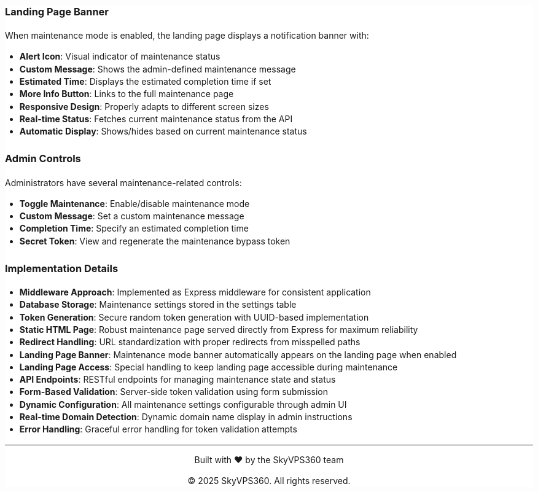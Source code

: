 ### Landing Page Banner

When maintenance mode is enabled, the landing page displays a notification banner with:
- **Alert Icon**: Visual indicator of maintenance status
- **Custom Message**: Shows the admin-defined maintenance message
- **Estimated Time**: Displays the estimated completion time if set
- **More Info Button**: Links to the full maintenance page
- **Responsive Design**: Properly adapts to different screen sizes
- **Real-time Status**: Fetches current maintenance status from the API
- **Automatic Display**: Shows/hides based on current maintenance status

### Admin Controls

Administrators have several maintenance-related controls:
- **Toggle Maintenance**: Enable/disable maintenance mode
- **Custom Message**: Set a custom maintenance message
- **Completion Time**: Specify an estimated completion time
- **Secret Token**: View and regenerate the maintenance bypass token

### Implementation Details

- **Middleware Approach**: Implemented as Express middleware for consistent application
- **Database Storage**: Maintenance settings stored in the settings table
- **Token Generation**: Secure random token generation with UUID-based implementation
- **Static HTML Page**: Robust maintenance page served directly from Express for maximum reliability
- **Redirect Handling**: URL standardization with proper redirects from misspelled paths
- **Landing Page Banner**: Maintenance mode banner automatically appears on the landing page when enabled
- **Landing Page Access**: Special handling to keep landing page accessible during maintenance
- **API Endpoints**: RESTful endpoints for managing maintenance state and status
- **Form-Based Validation**: Server-side token validation using form submission
- **Dynamic Configuration**: All maintenance settings configurable through admin UI
- **Real-time Domain Detection**: Dynamic domain name display in admin instructions
- **Error Handling**: Graceful error handling for token validation attempts

---

<div align="center">
  <p>Built with ❤️ by the SkyVPS360 team</p>
  <p>© 2025 SkyVPS360. All rights reserved.</p>
</div>
